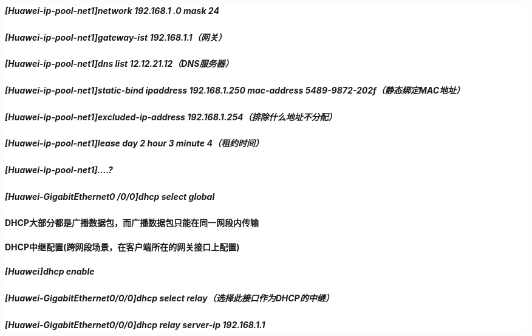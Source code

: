 ##### [Huawei-ip-pool-net1]network 192.168.1 .0 mask 24

##### [Huawei-ip-pool-net1]gateway-ist 192.168.1.1（网关）

##### [Huawei-ip-pool-net1]dns list 12.12.21.12（DNS服务器）

##### [Huawei-ip-pool-net1]static-bind ipaddress 192.168.1.250 mac-address 5489-9872-202f（静态绑定MAC地址）

##### [Huawei-ip-pool-net1]excluded-ip-address 192.168.1.254（排除什么地址不分配）

##### [Huawei-ip-pool-net1]lease day 2 hour 3 minute 4（租约时间）

##### [Huawei-ip-pool-net1]....?

##### [Huawei-GigabitEthernet0 /0/0]dhcp select global



#### DHCP大部分都是广播数据包，而广播数据包只能在同一网段内传输



#### DHCP中继配置(跨网段场景，在客户端所在的网关接口上配置)

##### [Huawei]dhcp enable

##### [Huawei-GigabitEthernet0/0/0]dhcp select relay（选择此接口作为DHCP的中继）

##### [Huawei-GigabitEthernet0/0/0]dhcp relay server-ip 192.168.1.1




